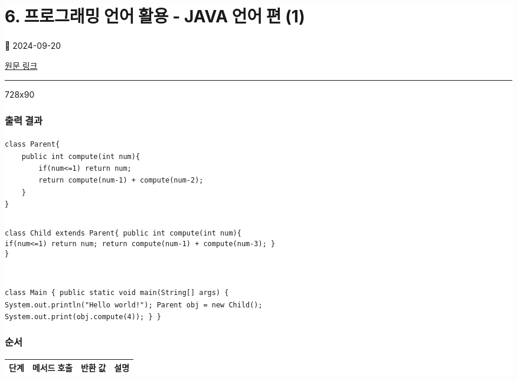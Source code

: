# 6. 프로그래밍 언어 활용 - JAVA 언어 편 (1)

📅 2024-09-20

[원문 링크](https://code-chy.tistory.com/154)

---

<div class="area_view" id="article-view">
 
 <div class="revenue_unit_wrap">
  <div class="revenue_unit_item adfit">
   <div class="revenue_unit_info">
    728x90
   </div>
   <ins class="kakao_ad_area" data-ad-height="90px" data-ad-unit="DAN-nP21vcNIK4cPjSVz" data-ad-width="728px" style="display: none;">
   </ins>
   <script async="async" src="//t1.daumcdn.net/kas/static/ba.min.js" type="text/javascript">
   </script>
  </div>
 </div>
 
 <div class="contents_style">
  <h3 data-ke-size="size23">
   출력 결과
  </h3>
  <pre class="angelscript"><code>class Parent{
    public int compute(int num){
        if(num&lt;=1) return num;
        return compute(num-1) + compute(num-2);
    }
}

class Child extends Parent{
    public int compute(int num){
        if(num&lt;=1) return num;
        return compute(num-1) + compute(num-3);
    }
}

class Main {
    public static void main(String[] args) {
        System.out.println("Hello world!");
        Parent obj = new Child();
        System.out.print(obj.compute(4));
    }
}</code></pre>
  <h3 data-ke-size="size23">
   순서
  </h3>
  <table data-ke-align="alignLeft">
   <thead>
    <tr>
     <th>
      단계
     </th>
     <th>
      메서드 호출
     </th>
     <th>
      반환 값
     </th>
     <th>
      설명